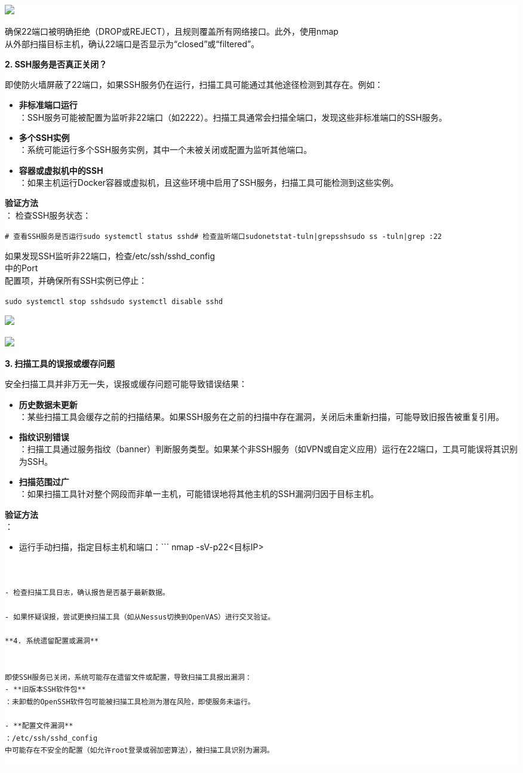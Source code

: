 ![](https://mmbiz.qpic.cn/mmbiz_png/p8No8ScJKTibtNUoc3TOhJic0myDwjSkgSV9hK8WbSw47AqUOHzmVCJ6V53oX9FforxpVZj8nVbNxlcPzOVD0YKg/640?wx_fmt=png&from=appmsg "")  
  
确保22端口被明确拒绝（DROP或REJECT），且规则覆盖所有网络接口。此外，使用nmap  
从外部扫描目标主机，确认22端口是否显示为“closed”或“filtered”。  
  
**2. SSH服务是否真正关闭？**  
  
  
即使防火墙屏蔽了22端口，如果SSH服务仍在运行，扫描工具可能通过其他途径检测到其存在。例如：  
- **非标准端口运行**  
：SSH服务可能被配置为监听非22端口（如2222）。扫描工具通常会扫描全端口，发现这些非标准端口的SSH服务。  
  
- **多个SSH实例**  
：系统可能运行多个SSH服务实例，其中一个未被关闭或配置为监听其他端口。  
  
- **容器或虚拟机中的SSH**  
：如果主机运行Docker容器或虚拟机，且这些环境中启用了SSH服务，扫描工具可能检测到这些实例。  
  
**验证方法**  
： 检查SSH服务状态：  
```
# 查看SSH服务是否运行sudo systemctl status sshd# 检查监听端口sudonetstat-tuln|grepsshsudo ss -tuln|grep :22
```  
  
如果发现SSH监听非22端口，检查/etc/ssh/sshd_config  
中的Port  
配置项，并确保所有SSH实例已停止：  
```
sudo systemctl stop sshdsudo systemctl disable sshd
```  
  
![](https://mmbiz.qpic.cn/mmbiz_png/p8No8ScJKTibtNUoc3TOhJic0myDwjSkgSEibBWB3U2nmttBPFuIhlxWibw4uklWicE9NcFUeEbeBSFxHYftJ1RmmmQ/640?wx_fmt=png&from=appmsg "")  
  
![](https://mmbiz.qpic.cn/mmbiz_png/p8No8ScJKTibtNUoc3TOhJic0myDwjSkgS0NP8dDZG5EnnricM2um3u3ke2q0oYc2LXxG1WsVKTGMdbjMo0ibzUqVA/640?wx_fmt=png&from=appmsg "")  
  
**3. 扫描工具的误报或缓存问题**  
  
  
安全扫描工具并非万无一失，误报或缓存问题可能导致错误结果：  
- **历史数据未更新**  
：某些扫描工具会缓存之前的扫描结果。如果SSH服务在之前的扫描中存在漏洞，关闭后未重新扫描，可能导致旧报告被重复引用。  
  
- **指纹识别错误**  
：扫描工具通过服务指纹（banner）判断服务类型。如果某个非SSH服务（如VPN或自定义应用）运行在22端口，工具可能误将其识别为SSH。  
  
- **扫描范围过广**  
：如果扫描工具针对整个网段而非单一主机，可能错误地将其他主机的SSH漏洞归因于目标主机。  
  
**验证方法**  
：  
- 运行手动扫描，指定目标主机和端口：```
nmap -sV-p22<目标IP>
```  
  
  
- 检查扫描工具日志，确认报告是否基于最新数据。  
  
- 如果怀疑误报，尝试更换扫描工具（如从Nessus切换到OpenVAS）进行交叉验证。  
  
**4. 系统遗留配置或漏洞**  
  
  
即使SSH服务已关闭，系统可能存在遗留文件或配置，导致扫描工具报出漏洞：  
- **旧版本SSH软件包**  
：未卸载的OpenSSH软件包可能被扫描工具检测为潜在风险，即使服务未运行。  
  
- **配置文件漏洞**  
：/etc/ssh/sshd_config  
中可能存在不安全的配置（如允许root登录或弱加密算法），被扫描工具识别为漏洞。  
  
```